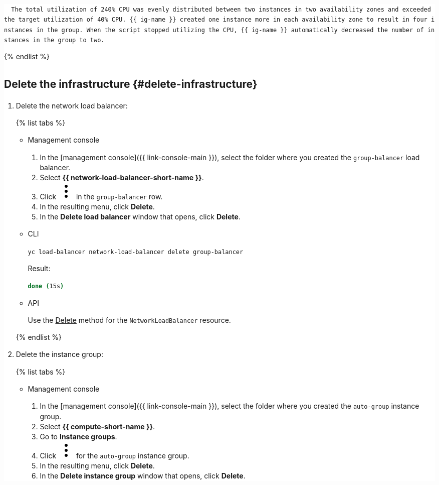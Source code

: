       The total utilization of 240% CPU was evenly distributed between two instances in two availability zones and exceeded the target utilization of 40% CPU. {{ ig-name }} created one instance more in each availability zone to result in four instances in the group. When the script stopped utilizing the CPU, {{ ig-name }} automatically decreased the number of instances in the group to two.

   {% endlist %}

## Delete the infrastructure {#delete-infrastructure}

1. Delete the network load balancer:

   {% list tabs %}

   - Management console

      1. In the [management console]({{ link-console-main }}), select the folder where you created the `group-balancer` load balancer.
      1. Select **{{ network-load-balancer-short-name }}**.
      1. Click ![image](../../_assets/vertical-ellipsis.svg) in the `group-balancer` row.
      1. In the resulting menu, click **Delete**.
      1. In the **Delete load balancer** window that opens, click **Delete**.

   - CLI

      ```bash
      yc load-balancer network-load-balancer delete group-balancer
      ```

      Result:

      ```bash
      done (15s)
      ```

   - API

      Use the [Delete](../../network-load-balancer/api-ref/NetworkLoadBalancer/delete.md) method for the `NetworkLoadBalancer` resource.

   {% endlist %}

1. Delete the instance group:

   {% list tabs %}

   - Management console

      1. In the [management console]({{ link-console-main }}), select the folder where you created the `auto-group` instance group.
      1. Select **{{ compute-short-name }}**.
      1. Go to **Instance groups**.
      1. Click ![image](../../_assets/vertical-ellipsis.svg) for the `auto-group` instance group.
      1. In the resulting menu, click **Delete**.
      1. In the **Delete instance group** window that opens, click **Delete**.
